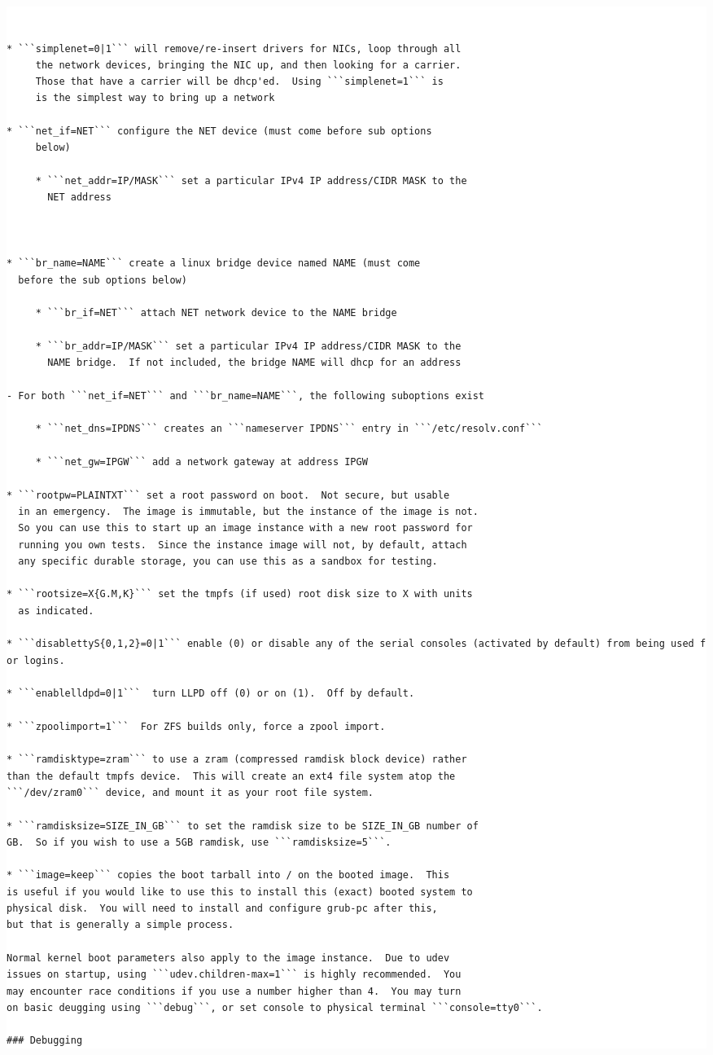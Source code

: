 ```


* ```simplenet=0|1``` will remove/re-insert drivers for NICs, loop through all
     the network devices, bringing the NIC up, and then looking for a carrier.
     Those that have a carrier will be dhcp'ed.  Using ```simplenet=1``` is
     is the simplest way to bring up a network

* ```net_if=NET``` configure the NET device (must come before sub options
     below)

     * ```net_addr=IP/MASK``` set a particular IPv4 IP address/CIDR MASK to the
       NET address



* ```br_name=NAME``` create a linux bridge device named NAME (must come
  before the sub options below)

     * ```br_if=NET``` attach NET network device to the NAME bridge

     * ```br_addr=IP/MASK``` set a particular IPv4 IP address/CIDR MASK to the
       NAME bridge.  If not included, the bridge NAME will dhcp for an address

- For both ```net_if=NET``` and ```br_name=NAME```, the following suboptions exist

     * ```net_dns=IPDNS``` creates an ```nameserver IPDNS``` entry in ```/etc/resolv.conf```

     * ```net_gw=IPGW``` add a network gateway at address IPGW

* ```rootpw=PLAINTXT``` set a root password on boot.  Not secure, but usable
  in an emergency.  The image is immutable, but the instance of the image is not.
  So you can use this to start up an image instance with a new root password for
  running you own tests.  Since the instance image will not, by default, attach
  any specific durable storage, you can use this as a sandbox for testing.

* ```rootsize=X{G.M,K}``` set the tmpfs (if used) root disk size to X with units
  as indicated.

* ```disablettyS{0,1,2}=0|1``` enable (0) or disable any of the serial consoles (activated by default) from being used for logins.

* ```enablelldpd=0|1```  turn LLPD off (0) or on (1).  Off by default.

* ```zpoolimport=1```  For ZFS builds only, force a zpool import.

* ```ramdisktype=zram``` to use a zram (compressed ramdisk block device) rather
than the default tmpfs device.  This will create an ext4 file system atop the
```/dev/zram0``` device, and mount it as your root file system.

* ```ramdisksize=SIZE_IN_GB``` to set the ramdisk size to be SIZE_IN_GB number of
GB.  So if you wish to use a 5GB ramdisk, use ```ramdisksize=5```.  

* ```image=keep``` copies the boot tarball into / on the booted image.  This
is useful if you would like to use this to install this (exact) booted system to
physical disk.  You will need to install and configure grub-pc after this,
but that is generally a simple process.

Normal kernel boot parameters also apply to the image instance.  Due to udev
issues on startup, using ```udev.children-max=1``` is highly recommended.  You
may encounter race conditions if you use a number higher than 4.  You may turn
on basic deugging using ```debug```, or set console to physical terminal ```console=tty0```.

### Debugging
```